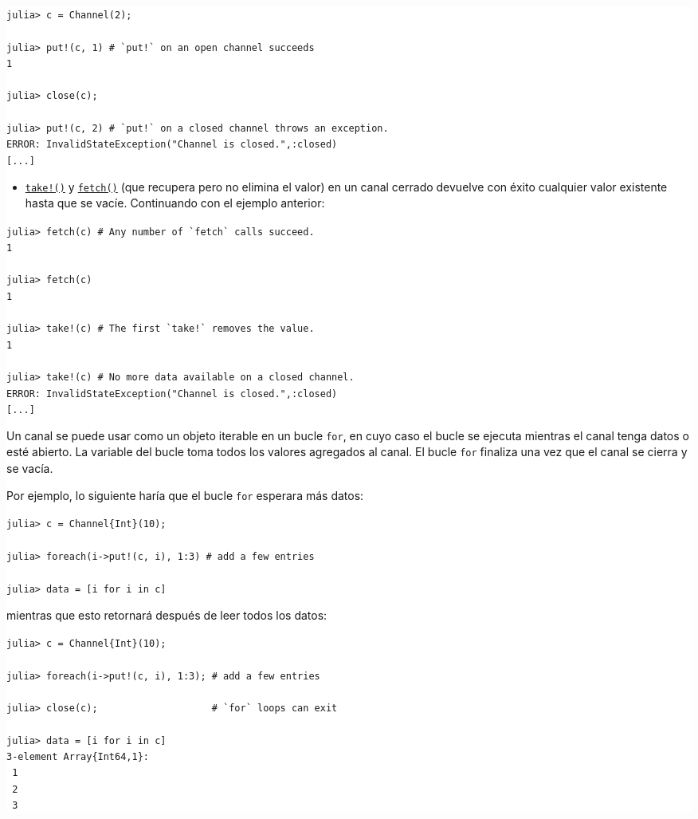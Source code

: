 ```julia-repl
julia> c = Channel(2);

julia> put!(c, 1) # `put!` on an open channel succeeds
1

julia> close(c);

julia> put!(c, 2) # `put!` on a closed channel throws an exception.
ERROR: InvalidStateException("Channel is closed.",:closed)
[...]
```

  * [`take!()`](@ref) y [`fetch()`](@ref) (que recupera pero no elimina el valor) en un canal cerrado devuelve con éxito cualquier valor existente hasta que se vacíe. Continuando con el ejemplo anterior:

```julia-repl
julia> fetch(c) # Any number of `fetch` calls succeed.
1

julia> fetch(c)
1

julia> take!(c) # The first `take!` removes the value.
1

julia> take!(c) # No more data available on a closed channel.
ERROR: InvalidStateException("Channel is closed.",:closed)
[...]
```

Un canal se puede usar como un objeto iterable en un bucle `for`, en cuyo caso el bucle se ejecuta mientras el canal tenga datos o esté abierto. La variable del bucle toma todos los valores agregados al canal. El bucle `for` finaliza una vez que el canal se cierra y se vacía.

Por ejemplo, lo siguiente haría que el bucle `for` esperara más datos:

```julia-repl
julia> c = Channel{Int}(10);

julia> foreach(i->put!(c, i), 1:3) # add a few entries

julia> data = [i for i in c]
```

mientras que esto retornará después de leer todos los datos:

```julia-repl
julia> c = Channel{Int}(10);

julia> foreach(i->put!(c, i), 1:3); # add a few entries

julia> close(c);                    # `for` loops can exit

julia> data = [i for i in c]
3-element Array{Int64,1}:
 1
 2
 3
```

